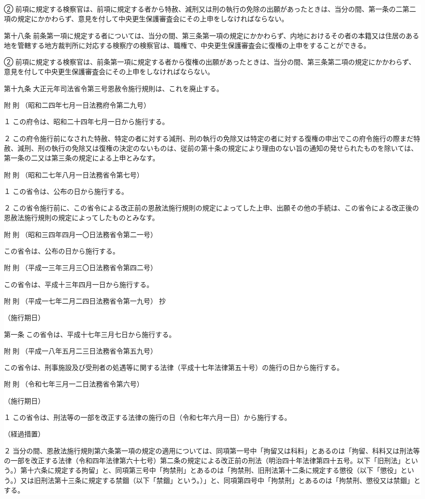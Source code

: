 ② 前項に規定する検察官は、前項に規定する者から特赦、減刑又は刑の執行の免除の出願があったときは、当分の間、第一条の二第二項の規定にかかわらず、意見を付して中央更生保護審査会にその上申をしなければならない。

第十八条 前条第一項に規定する者については、当分の間、第三条第一項の規定にかかわらず、内地におけるその者の本籍又は住居のある地を管轄する地方裁判所に対応する検察庁の検察官は、職権で、中央更生保護審査会に復権の上申をすることができる。

② 前項に規定する検察官は、前条第一項に規定する者から復権の出願があったときは、当分の間、第三条第二項の規定にかかわらず、意見を付して中央更生保護審査会にその上申をしなければならない。

第十九条 大正元年司法省令第三号恩赦令施行規則は、これを廃止する。

附 則 （昭和二四年七月一日法務府令第二九号）

１ この府令は、昭和二十四年七月一日から施行する。

２ この府令施行前になされた特赦、特定の者に対する減刑、刑の執行の免除又は特定の者に対する復権の申出でこの府令施行の際まだ特赦、減刑、刑の執行の免除又は復権の決定のないものは、従前の第十条の規定により理由のない旨の通知の発せられたものを除いては、第一条の二又は第三条の規定による上申とみなす。

附 則 （昭和二七年八月一日法務省令第七号）

１ この省令は、公布の日から施行する。

２ この省令施行前に、この省令による改正前の恩赦法施行規則の規定によってした上申、出願その他の手続は、この省令による改正後の恩赦法施行規則の規定によってしたものとみなす。

附 則 （昭和三四年四月一〇日法務省令第二一号）

この省令は、公布の日から施行する。

附 則 （平成一三年三月三〇日法務省令第四二号）

この省令は、平成十三年四月一日から施行する。

附 則 （平成一七年二月二四日法務省令第一九号） 抄

（施行期日）

第一条 この省令は、平成十七年三月七日から施行する。

附 則 （平成一八年五月二三日法務省令第五九号）

この省令は、刑事施設及び受刑者の処遇等に関する法律（平成十七年法律第五十号）の施行の日から施行する。

附 則 （令和七年三月一二日法務省令第六号）

（施行期日）

１ この省令は、刑法等の一部を改正する法律の施行の日（令和七年六月一日）から施行する。

（経過措置）

２ 当分の間、恩赦法施行規則第六条第一項の規定の適用については、同項第一号中「拘留又は科料」とあるのは「拘留、科料又は刑法等の一部を改正する法律（令和四年法律第六十七号）第二条の規定による改正前の刑法（明治四十年法律第四十五号。以下「旧刑法」という。）第十六条に規定する拘留」と、同項第三号中「拘禁刑」とあるのは「拘禁刑、旧刑法第十二条に規定する懲役（以下「懲役」という。）又は旧刑法第十三条に規定する禁錮（以下「禁錮」という。）」と、同項第四号中「拘禁刑」とあるのは「拘禁刑、懲役又は禁錮」とする。
